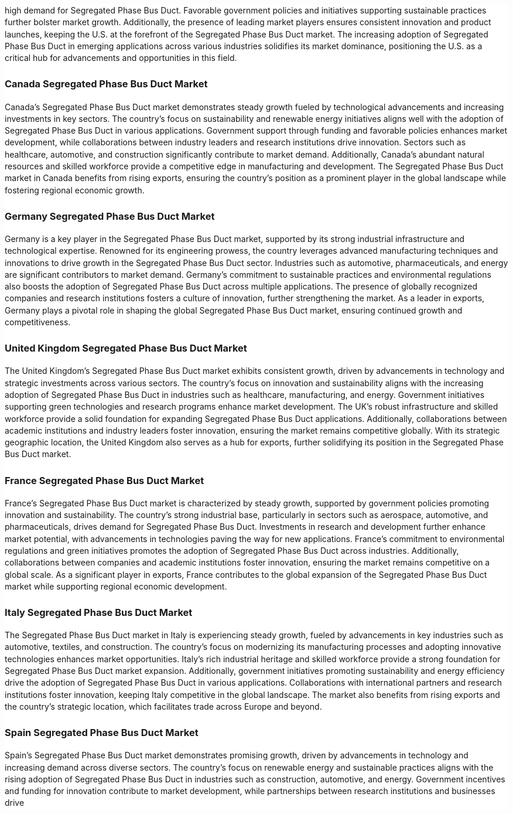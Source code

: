 high demand for Segregated Phase Bus Duct. Favorable government policies and initiatives supporting sustainable practices further bolster market growth. Additionally, the presence of leading market players ensures consistent innovation and product launches, keeping the U.S. at the forefront of the Segregated Phase Bus Duct market. The increasing adoption of Segregated Phase Bus Duct in emerging applications across various industries solidifies its market dominance, positioning the U.S. as a critical hub for advancements and opportunities in this field.</p><h3>Canada Segregated Phase Bus Duct Market</h3><p>Canada&rsquo;s Segregated Phase Bus Duct market demonstrates steady growth fueled by technological advancements and increasing investments in key sectors. The country&rsquo;s focus on sustainability and renewable energy initiatives aligns well with the adoption of Segregated Phase Bus Duct in various applications. Government support through funding and favorable policies enhances market development, while collaborations between industry leaders and research institutions drive innovation. Sectors such as healthcare, automotive, and construction significantly contribute to market demand. Additionally, Canada&rsquo;s abundant natural resources and skilled workforce provide a competitive edge in manufacturing and development. The Segregated Phase Bus Duct market in Canada benefits from rising exports, ensuring the country&rsquo;s position as a prominent player in the global landscape while fostering regional economic growth.</p><h3>Germany Segregated Phase Bus Duct Market</h3><p>Germany is a key player in the Segregated Phase Bus Duct market, supported by its strong industrial infrastructure and technological expertise. Renowned for its engineering prowess, the country leverages advanced manufacturing techniques and innovations to drive growth in the Segregated Phase Bus Duct sector. Industries such as automotive, pharmaceuticals, and energy are significant contributors to market demand. Germany&rsquo;s commitment to sustainable practices and environmental regulations also boosts the adoption of Segregated Phase Bus Duct across multiple applications. The presence of globally recognized companies and research institutions fosters a culture of innovation, further strengthening the market. As a leader in exports, Germany plays a pivotal role in shaping the global Segregated Phase Bus Duct market, ensuring continued growth and competitiveness.</p><h3>United Kingdom Segregated Phase Bus Duct Market</h3><p>The United Kingdom&rsquo;s Segregated Phase Bus Duct market exhibits consistent growth, driven by advancements in technology and strategic investments across various sectors. The country&rsquo;s focus on innovation and sustainability aligns with the increasing adoption of Segregated Phase Bus Duct in industries such as healthcare, manufacturing, and energy. Government initiatives supporting green technologies and research programs enhance market development. The UK&rsquo;s robust infrastructure and skilled workforce provide a solid foundation for expanding Segregated Phase Bus Duct applications. Additionally, collaborations between academic institutions and industry leaders foster innovation, ensuring the market remains competitive globally. With its strategic geographic location, the United Kingdom also serves as a hub for exports, further solidifying its position in the Segregated Phase Bus Duct market.</p><h3>France Segregated Phase Bus Duct Market</h3><p>France&rsquo;s Segregated Phase Bus Duct market is characterized by steady growth, supported by government policies promoting innovation and sustainability. The country&rsquo;s strong industrial base, particularly in sectors such as aerospace, automotive, and pharmaceuticals, drives demand for Segregated Phase Bus Duct. Investments in research and development further enhance market potential, with advancements in technologies paving the way for new applications. France&rsquo;s commitment to environmental regulations and green initiatives promotes the adoption of Segregated Phase Bus Duct across industries. Additionally, collaborations between companies and academic institutions foster innovation, ensuring the market remains competitive on a global scale. As a significant player in exports, France contributes to the global expansion of the Segregated Phase Bus Duct market while supporting regional economic development.</p><h3>Italy Segregated Phase Bus Duct Market</h3><p>The Segregated Phase Bus Duct market in Italy is experiencing steady growth, fueled by advancements in key industries such as automotive, textiles, and construction. The country&rsquo;s focus on modernizing its manufacturing processes and adopting innovative technologies enhances market opportunities. Italy&rsquo;s rich industrial heritage and skilled workforce provide a strong foundation for Segregated Phase Bus Duct market expansion. Additionally, government initiatives promoting sustainability and energy efficiency drive the adoption of Segregated Phase Bus Duct in various applications. Collaborations with international partners and research institutions foster innovation, keeping Italy competitive in the global landscape. The market also benefits from rising exports and the country&rsquo;s strategic location, which facilitates trade across Europe and beyond.</p><h3>Spain Segregated Phase Bus Duct Market</h3><p>Spain&rsquo;s Segregated Phase Bus Duct market demonstrates promising growth, driven by advancements in technology and increasing demand across diverse sectors. The country&rsquo;s focus on renewable energy and sustainable practices aligns with the rising adoption of Segregated Phase Bus Duct in industries such as construction, automotive, and energy. Government incentives and funding for innovation contribute to market development, while partnerships between research institutions and businesses drive